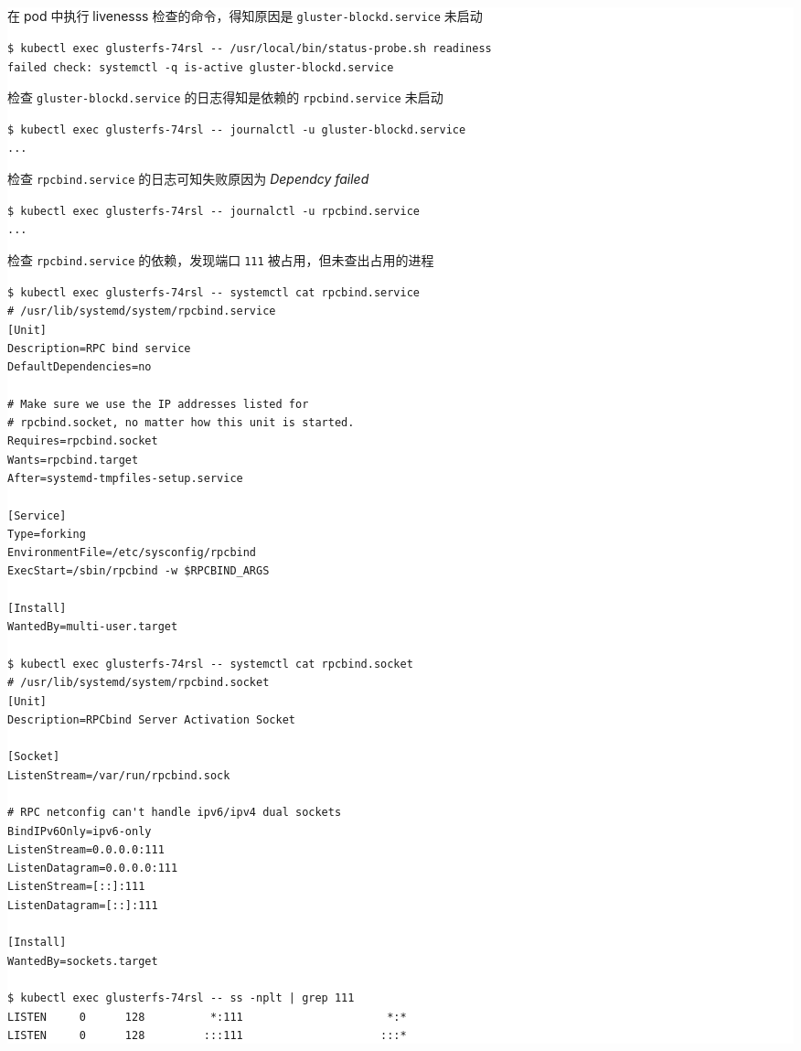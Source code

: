 在 pod 中执行 livenesss 检查的命令，得知原因是 `gluster-blockd.service` 未启动

```console
$ kubectl exec glusterfs-74rsl -- /usr/local/bin/status-probe.sh readiness
failed check: systemctl -q is-active gluster-blockd.service
```

检查 `gluster-blockd.service` 的日志得知是依赖的 `rpcbind.service` 未启动

```console
$ kubectl exec glusterfs-74rsl -- journalctl -u gluster-blockd.service
...
```

检查 `rpcbind.service` 的日志可知失败原因为 _Dependcy failed_

```console
$ kubectl exec glusterfs-74rsl -- journalctl -u rpcbind.service
...
```

检查 `rpcbind.service` 的依赖，发现端口 `111` 被占用，但未查出占用的进程

```console
$ kubectl exec glusterfs-74rsl -- systemctl cat rpcbind.service
# /usr/lib/systemd/system/rpcbind.service
[Unit]
Description=RPC bind service
DefaultDependencies=no

# Make sure we use the IP addresses listed for
# rpcbind.socket, no matter how this unit is started.
Requires=rpcbind.socket
Wants=rpcbind.target
After=systemd-tmpfiles-setup.service

[Service]
Type=forking
EnvironmentFile=/etc/sysconfig/rpcbind
ExecStart=/sbin/rpcbind -w $RPCBIND_ARGS

[Install]
WantedBy=multi-user.target

$ kubectl exec glusterfs-74rsl -- systemctl cat rpcbind.socket
# /usr/lib/systemd/system/rpcbind.socket
[Unit]
Description=RPCbind Server Activation Socket

[Socket]
ListenStream=/var/run/rpcbind.sock

# RPC netconfig can't handle ipv6/ipv4 dual sockets
BindIPv6Only=ipv6-only
ListenStream=0.0.0.0:111
ListenDatagram=0.0.0.0:111
ListenStream=[::]:111
ListenDatagram=[::]:111

[Install]
WantedBy=sockets.target

$ kubectl exec glusterfs-74rsl -- ss -nplt | grep 111
LISTEN     0      128          *:111                      *:*
LISTEN     0      128         :::111                     :::*
```

